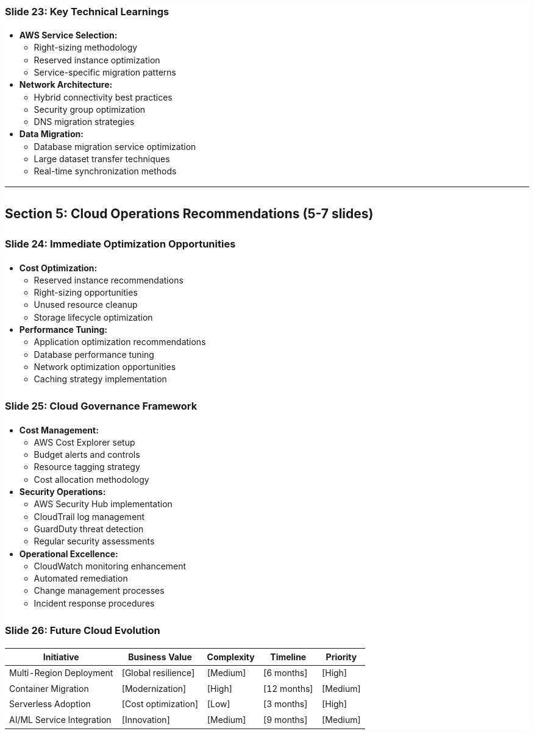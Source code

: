 ### **Slide 23: Key Technical Learnings**
- **AWS Service Selection:**
  - Right-sizing methodology
  - Reserved instance optimization
  - Service-specific migration patterns
- **Network Architecture:**
  - Hybrid connectivity best practices
  - Security group optimization
  - DNS migration strategies
- **Data Migration:**
  - Database migration service optimization
  - Large dataset transfer techniques
  - Real-time synchronization methods

---

## **Section 5: Cloud Operations Recommendations (5-7 slides)**

### **Slide 24: Immediate Optimization Opportunities**
- **Cost Optimization:**
  - Reserved instance recommendations
  - Right-sizing opportunities
  - Unused resource cleanup
  - Storage lifecycle optimization
- **Performance Tuning:**
  - Application optimization recommendations
  - Database performance tuning
  - Network optimization opportunities
  - Caching strategy implementation

### **Slide 25: Cloud Governance Framework**
- **Cost Management:**
  - AWS Cost Explorer setup
  - Budget alerts and controls
  - Resource tagging strategy
  - Cost allocation methodology
- **Security Operations:**
  - AWS Security Hub implementation
  - CloudTrail log management
  - GuardDuty threat detection
  - Regular security assessments
- **Operational Excellence:**
  - CloudWatch monitoring enhancement
  - Automated remediation
  - Change management processes
  - Incident response procedures

### **Slide 26: Future Cloud Evolution**
| Initiative | Business Value | Complexity | Timeline | Priority |
|------------|----------------|------------|----------|----------|
| Multi-Region Deployment | [Global resilience] | [Medium] | [6 months] | [High] |
| Container Migration | [Modernization] | [High] | [12 months] | [Medium] |
| Serverless Adoption | [Cost optimization] | [Low] | [3 months] | [High] |
| AI/ML Service Integration | [Innovation] | [Medium] | [9 months] | [Medium] |
